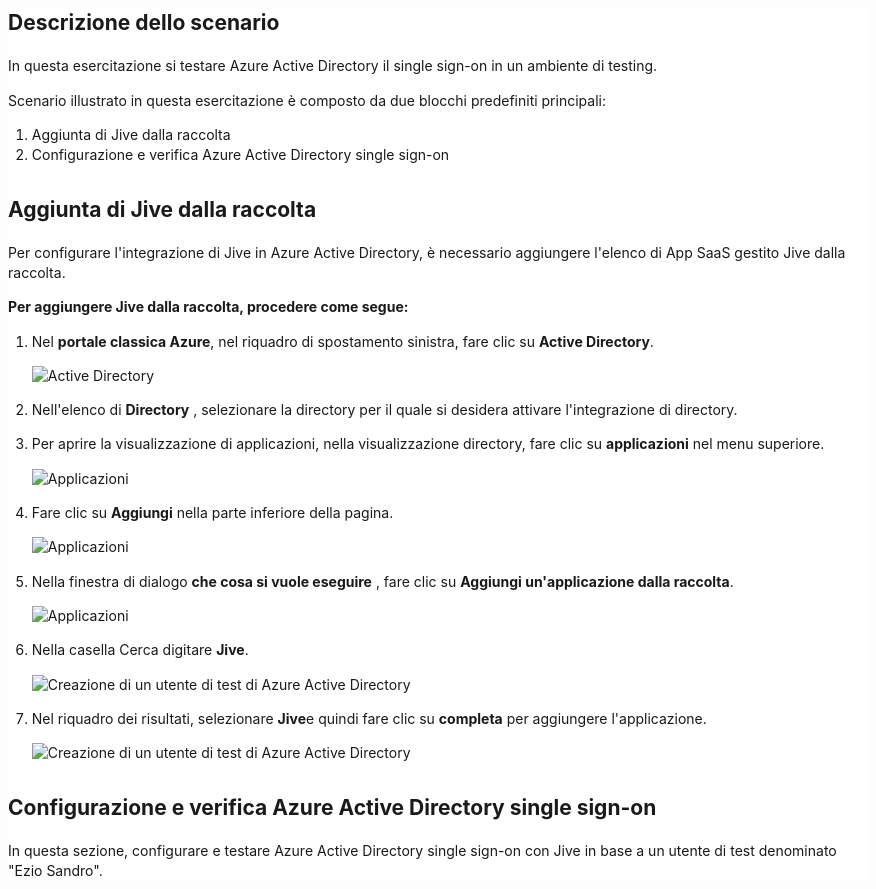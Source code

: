 
## <a name="scenario-description"></a>Descrizione dello scenario
In questa esercitazione si testare Azure Active Directory il single sign-on in un ambiente di testing.

Scenario illustrato in questa esercitazione è composto da due blocchi predefiniti principali:

1. Aggiunta di Jive dalla raccolta
2. Configurazione e verifica Azure Active Directory single sign-on


## <a name="adding-jive-from-the-gallery"></a>Aggiunta di Jive dalla raccolta
Per configurare l'integrazione di Jive in Azure Active Directory, è necessario aggiungere l'elenco di App SaaS gestito Jive dalla raccolta.

**Per aggiungere Jive dalla raccolta, procedere come segue:**

1. Nel **portale classica Azure**, nel riquadro di spostamento sinistra, fare clic su **Active Directory**.

    ![Active Directory][1]
2. Nell'elenco di **Directory** , selezionare la directory per il quale si desidera attivare l'integrazione di directory.

3. Per aprire la visualizzazione di applicazioni, nella visualizzazione directory, fare clic su **applicazioni** nel menu superiore.

    ![Applicazioni][2]

4. Fare clic su **Aggiungi** nella parte inferiore della pagina.

    ![Applicazioni][3]

5. Nella finestra di dialogo **che cosa si vuole eseguire** , fare clic su **Aggiungi un'applicazione dalla raccolta**.

    ![Applicazioni][4]

6. Nella casella Cerca digitare **Jive**.

    ![Creazione di un utente di test di Azure Active Directory](./media/active-directory-saas-jive-tutorial/tutorial_jive_01.png)
7. Nel riquadro dei risultati, selezionare **Jive**e quindi fare clic su **completa** per aggiungere l'applicazione.

    ![Creazione di un utente di test di Azure Active Directory](./media/active-directory-saas-jive-tutorial/tutorial_jive_02.png)


##  <a name="configuring-and-testing-azure-ad-single-sign-on"></a>Configurazione e verifica Azure Active Directory single sign-on
In questa sezione, configurare e testare Azure Active Directory single sign-on con Jive in base a un utente di test denominato "Ezio Sandro".


[1]: ./media/active-directory-saas-jive-tutorial/tutorial_general_01.png
[2]: ./media/active-directory-saas-jive-tutorial/tutorial_general_02.png
[3]: ./media/active-directory-saas-jive-tutorial/tutorial_general_03.png
[4]: ./media/active-directory-saas-jive-tutorial/tutorial_general_04.png
[6]: ./media/active-directory-saas-jive-tutorial/tutorial_general_05.png
[10]: ./media/active-directory-saas-jive-tutorial/tutorial_general_06.png
[11]: ./media/active-directory-saas-jive-tutorial/tutorial_general_07.png
[20]: ./media/active-directory-saas-jive-tutorial/tutorial_general_100.png
[200]: ./media/active-directory-saas-jive-tutorial/tutorial_general_200.png
[201]: ./media/active-directory-saas-jive-tutorial/tutorial_general_201.png
[203]: ./media/active-directory-saas-jive-tutorial/tutorial_general_203.png
[204]: ./media/active-directory-saas-jive-tutorial/tutorial_general_204.png
[205]: ./media/active-directory-saas-jive-tutorial/tutorial_general_205.png